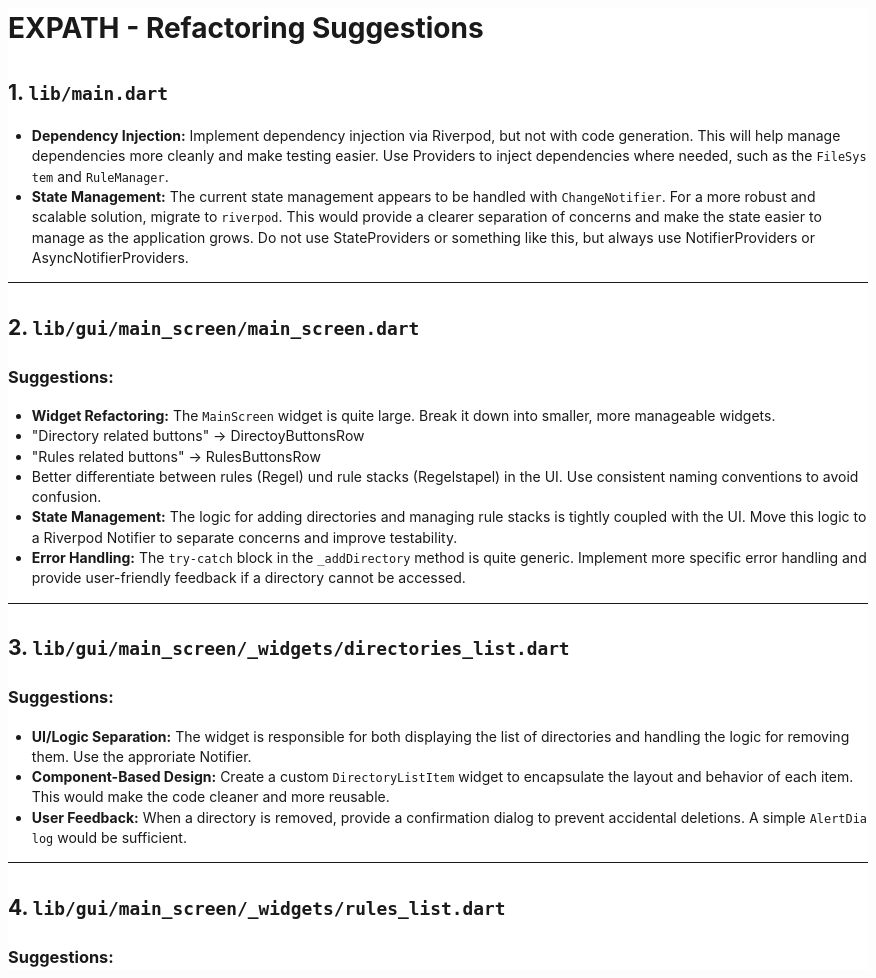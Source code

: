 # EXPATH - Refactoring Suggestions

## 1. `lib/main.dart`

*   **Dependency Injection:** Implement dependency injection via Riverpod, but not with code generation. This will help manage dependencies more cleanly and make testing easier. Use Providers to inject dependencies where needed, such as the `FileSystem` and `RuleManager`.
*   **State Management:** The current state management appears to be handled with `ChangeNotifier`. For a more robust and scalable solution, migrate to `riverpod`. This would provide a clearer separation of concerns and make the state easier to manage as the application grows. Do not use StateProviders or something like this, but always use NotifierProviders or AsyncNotifierProviders.

---
## 2. `lib/gui/main_screen/main_screen.dart`

### Suggestions:

*   **Widget Refactoring:** The `MainScreen` widget is quite large. Break it down into smaller, more manageable widgets.
  * "Directory related buttons" -> DirectoyButtonsRow
  * "Rules related buttons" -> RulesButtonsRow
* Better differentiate between rules (Regel) und rule stacks (Regelstapel) in the UI. Use consistent naming conventions to avoid confusion.
*   **State Management:** The logic for adding directories and managing rule stacks is tightly coupled with the UI. Move this logic to a Riverpod Notifier to separate concerns and improve testability.
*   **Error Handling:** The `try-catch` block in the `_addDirectory` method is quite generic. Implement more specific error handling and provide user-friendly feedback if a directory cannot be accessed.

---
## 3. `lib/gui/main_screen/_widgets/directories_list.dart`

### Suggestions:

*   **UI/Logic Separation:** The widget is responsible for both displaying the list of directories and handling the logic for removing them. Use the approriate Notifier.
*   **Component-Based Design:** Create a custom `DirectoryListItem` widget to encapsulate the layout and behavior of each item. This would make the code cleaner and more reusable.
*   **User Feedback:** When a directory is removed, provide a confirmation dialog to prevent accidental deletions. A simple `AlertDialog` would be sufficient.

---
## 4. `lib/gui/main_screen/_widgets/rules_list.dart`

### Suggestions:
